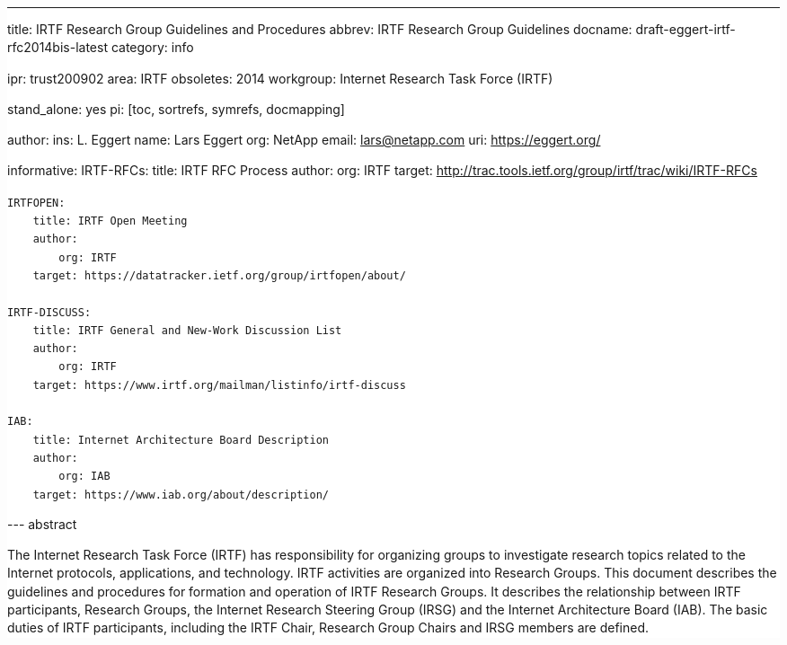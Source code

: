---
title: IRTF Research Group Guidelines and Procedures
abbrev: IRTF Research Group Guidelines
docname: draft-eggert-irtf-rfc2014bis-latest
category: info

ipr: trust200902
area: IRTF
obsoletes: 2014
workgroup: Internet Research Task Force (IRTF)

stand_alone: yes
pi: [toc, sortrefs, symrefs, docmapping]

author:
    ins: L. Eggert
    name: Lars Eggert
    org: NetApp
    email: lars@netapp.com
    uri: https://eggert.org/

informative:
    IRTF-RFCs:
        title: IRTF RFC Process
        author:
            org: IRTF
        target: http://trac.tools.ietf.org/group/irtf/trac/wiki/IRTF-RFCs

    IRTFOPEN:
        title: IRTF Open Meeting
        author:
            org: IRTF
        target: https://datatracker.ietf.org/group/irtfopen/about/

    IRTF-DISCUSS:
        title: IRTF General and New-Work Discussion List
        author:
            org: IRTF
        target: https://www.irtf.org/mailman/listinfo/irtf-discuss

    IAB:
        title: Internet Architecture Board Description
        author:
            org: IAB
        target: https://www.iab.org/about/description/


--- abstract

The Internet Research Task Force (IRTF) has responsibility for organizing groups
to investigate research topics related to the Internet protocols, applications,
and technology. IRTF activities are organized into Research Groups. This
document describes the guidelines and procedures for formation and operation of
IRTF Research Groups. It describes the relationship between IRTF participants,
Research Groups, the Internet Research Steering Group (IRSG) and the Internet
Architecture Board (IAB). The basic duties of IRTF participants, including the
IRTF Chair, Research Group Chairs and IRSG members are defined.

